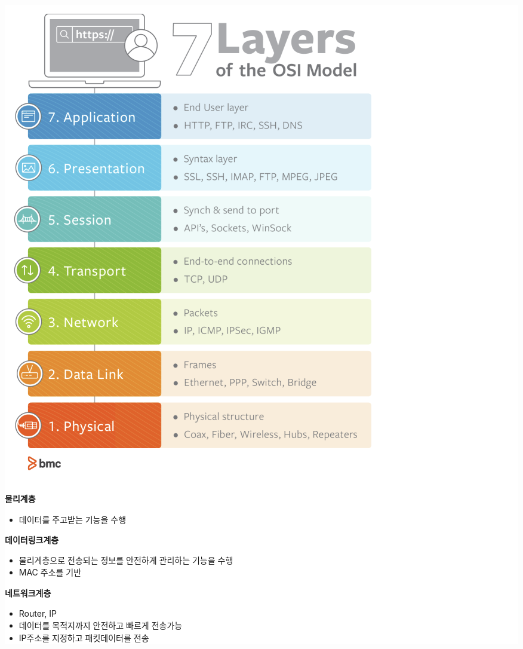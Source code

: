 ![OSI](/ComputerScience/img/OSI.png)

**물리계층**
+ 데이터를 주고받는 기능을 수행

**데이터링크계층**
+ 물리계층으로 전송되는 정보를 안전하게 관리하는 기능을 수행
+ MAC 주소를 기반

**네트워크계층**
+ Router, IP
+ 데이터를 목적지까지 안전하고 빠르게 전송가능
+ IP주소를 지정하고 패킷데이터를 전송
